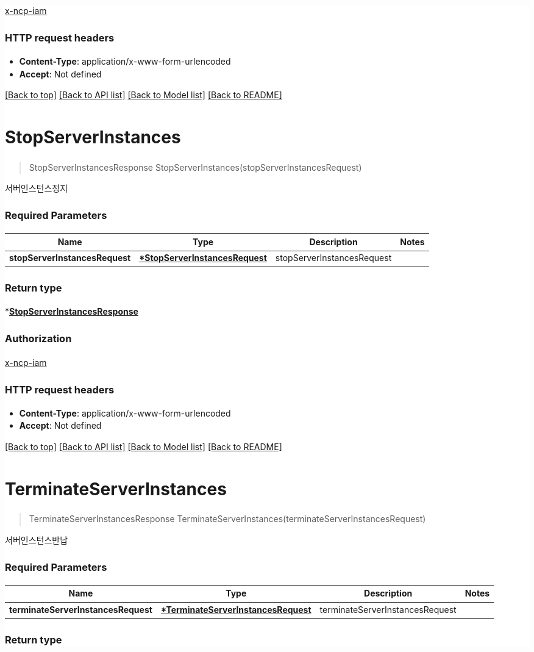 [x-ncp-iam](../README.md#x-ncp-iam)

### HTTP request headers

 - **Content-Type**: application/x-www-form-urlencoded
 - **Accept**: Not defined

[[Back to top]](#) [[Back to API list]](../README.md#documentation-for-api-endpoints) [[Back to Model list]](../README.md#documentation-for-models) [[Back to README]](../README.md)

# **StopServerInstances**
> StopServerInstancesResponse StopServerInstances(stopServerInstancesRequest)


서버인스턴스정지

### Required Parameters

Name | Type | Description  | Notes
------------- | ------------- | ------------- | -------------
**stopServerInstancesRequest** | **[\*StopServerInstancesRequest](StopServerInstancesRequest.md)** | stopServerInstancesRequest | 

### Return type

*[**StopServerInstancesResponse**](StopServerInstancesResponse.md)

### Authorization

[x-ncp-iam](../README.md#x-ncp-iam)

### HTTP request headers

 - **Content-Type**: application/x-www-form-urlencoded
 - **Accept**: Not defined

[[Back to top]](#) [[Back to API list]](../README.md#documentation-for-api-endpoints) [[Back to Model list]](../README.md#documentation-for-models) [[Back to README]](../README.md)

# **TerminateServerInstances**
> TerminateServerInstancesResponse TerminateServerInstances(terminateServerInstancesRequest)


서버인스턴스반납

### Required Parameters

Name | Type | Description  | Notes
------------- | ------------- | ------------- | -------------
**terminateServerInstancesRequest** | **[\*TerminateServerInstancesRequest](TerminateServerInstancesRequest.md)** | terminateServerInstancesRequest | 

### Return type

